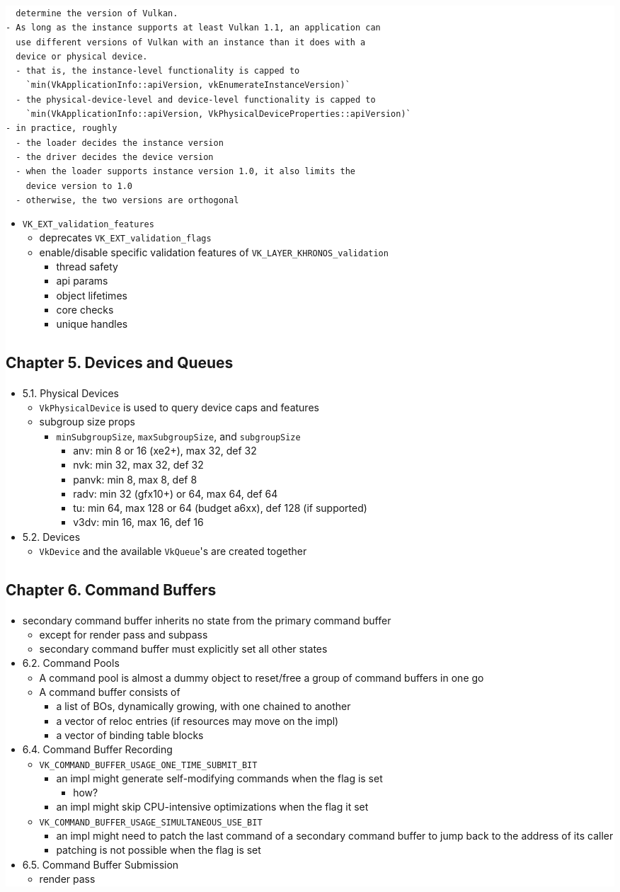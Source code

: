      determine the version of Vulkan.
    - As long as the instance supports at least Vulkan 1.1, an application can
      use different versions of Vulkan with an instance than it does with a
      device or physical device.
      - that is, the instance-level functionality is capped to
        `min(VkApplicationInfo::apiVersion, vkEnumerateInstanceVersion)`
      - the physical-device-level and device-level functionality is capped to
        `min(VkApplicationInfo::apiVersion, VkPhysicalDeviceProperties::apiVersion)`
    - in practice, roughly
      - the loader decides the instance version
      - the driver decides the device version
      - when the loader supports instance version 1.0, it also limits the
        device version to 1.0
      - otherwise, the two versions are orthogonal
  - `VK_EXT_validation_features`
    - deprecates `VK_EXT_validation_flags`
    - enable/disable specific validation features of
      `VK_LAYER_KHRONOS_validation`
      - thread safety
      - api params
      - object lifetimes
      - core checks
      - unique handles

## Chapter 5. Devices and Queues

- 5.1. Physical Devices
  - `VkPhysicalDevice` is used to query device caps and features
  - subgroup size props
    - `minSubgroupSize`, `maxSubgroupSize`, and `subgroupSize`
      - anv: min 8 or 16 (xe2+), max 32, def 32
      - nvk: min 32, max 32, def 32
      - panvk: min 8, max 8, def 8
      - radv: min 32 (gfx10+) or 64, max 64, def 64
      - tu: min 64, max 128 or 64 (budget a6xx), def 128 (if supported)
      - v3dv: min 16, max 16, def 16
- 5.2. Devices
  - `VkDevice` and the available `VkQueue`'s are created together

## Chapter 6. Command Buffers

- secondary command buffer inherits no state from the primary command
  buffer
  - except for render pass and subpass
  - secondary command buffer must explicitly set all other states
- 6.2. Command Pools
  - A command pool is almost a dummy object to reset/free a group of command
    buffers in one go
  - A command buffer consists of
    - a list of BOs, dynamically growing, with one chained to another
    - a vector of reloc entries (if resources may move on the impl)
    - a vector of binding table blocks
- 6.4. Command Buffer Recording
  - `VK_COMMAND_BUFFER_USAGE_ONE_TIME_SUBMIT_BIT`
    - an impl might generate self-modifying commands when the flag is set
      - how?
    - an impl might skip CPU-intensive optimizations when the flag it set
  - `VK_COMMAND_BUFFER_USAGE_SIMULTANEOUS_USE_BIT`
    - an impl might need to patch the last command of a secondary command
      buffer to jump back to the address of its caller
    - patching is not possible when the flag is set
- 6.5. Command Buffer Submission
  - render pass